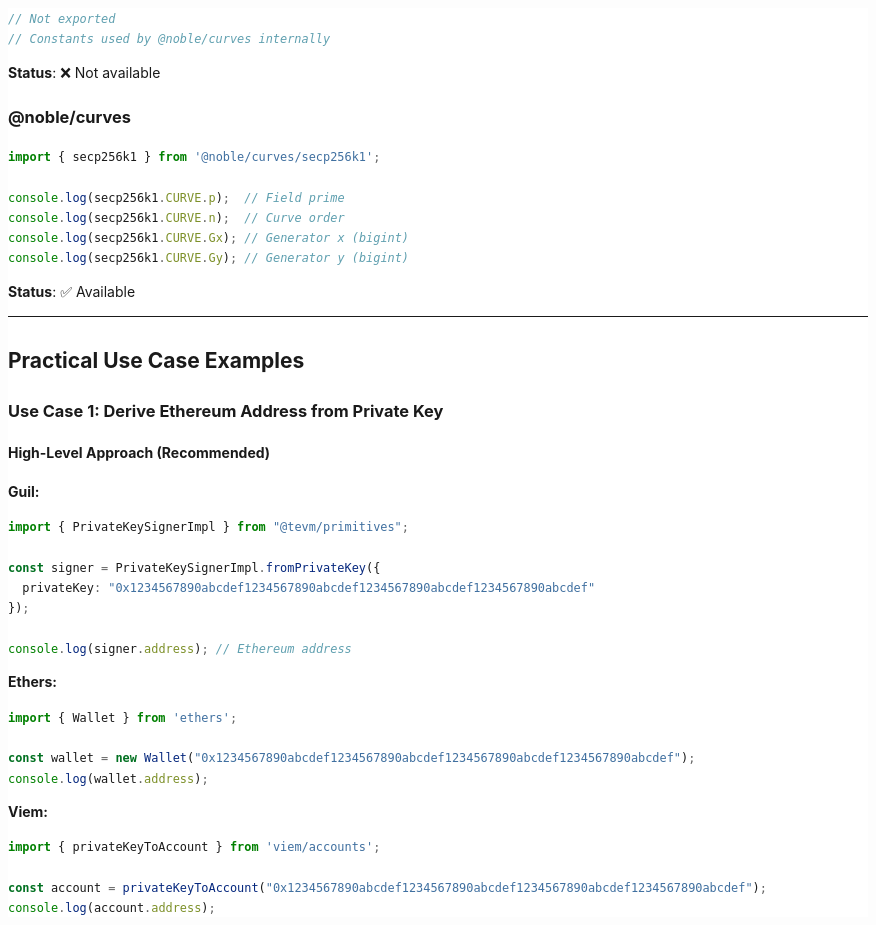 ```typescript
// Not exported
// Constants used by @noble/curves internally
```

**Status**: ❌ Not available

### @noble/curves

```typescript
import { secp256k1 } from '@noble/curves/secp256k1';

console.log(secp256k1.CURVE.p);  // Field prime
console.log(secp256k1.CURVE.n);  // Curve order
console.log(secp256k1.CURVE.Gx); // Generator x (bigint)
console.log(secp256k1.CURVE.Gy); // Generator y (bigint)
```

**Status**: ✅ Available

---

## Practical Use Case Examples

### Use Case 1: Derive Ethereum Address from Private Key

#### High-Level Approach (Recommended)

**Guil:**
```typescript
import { PrivateKeySignerImpl } from "@tevm/primitives";

const signer = PrivateKeySignerImpl.fromPrivateKey({
  privateKey: "0x1234567890abcdef1234567890abcdef1234567890abcdef1234567890abcdef"
});

console.log(signer.address); // Ethereum address
```

**Ethers:**
```typescript
import { Wallet } from 'ethers';

const wallet = new Wallet("0x1234567890abcdef1234567890abcdef1234567890abcdef1234567890abcdef");
console.log(wallet.address);
```

**Viem:**
```typescript
import { privateKeyToAccount } from 'viem/accounts';

const account = privateKeyToAccount("0x1234567890abcdef1234567890abcdef1234567890abcdef1234567890abcdef");
console.log(account.address);
```

